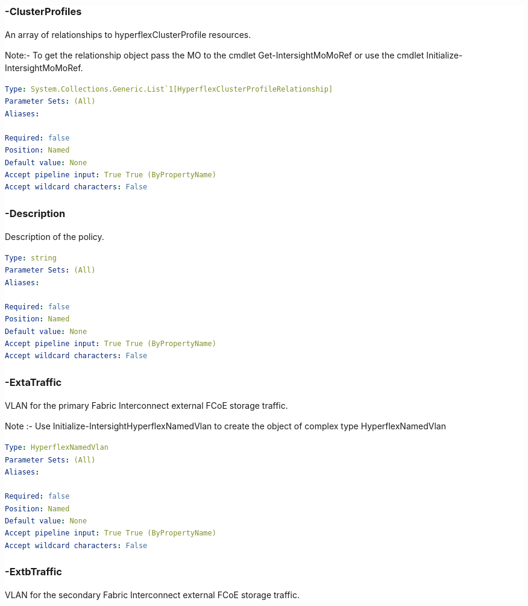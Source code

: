 ### -ClusterProfiles
An array of relationships to hyperflexClusterProfile resources.

 Note:- To get the relationship object pass the MO to the cmdlet Get-IntersightMoMoRef 
or use the cmdlet Initialize-IntersightMoMoRef.

```yaml
Type: System.Collections.Generic.List`1[HyperflexClusterProfileRelationship]
Parameter Sets: (All)
Aliases:

Required: false
Position: Named
Default value: None
Accept pipeline input: True True (ByPropertyName)
Accept wildcard characters: False
```

### -Description
Description of the policy.

```yaml
Type: string
Parameter Sets: (All)
Aliases:

Required: false
Position: Named
Default value: None
Accept pipeline input: True True (ByPropertyName)
Accept wildcard characters: False
```

### -ExtaTraffic
VLAN for the primary Fabric Interconnect external FCoE storage traffic.

Note :- Use Initialize-IntersightHyperflexNamedVlan to create the object of complex type HyperflexNamedVlan

```yaml
Type: HyperflexNamedVlan
Parameter Sets: (All)
Aliases:

Required: false
Position: Named
Default value: None
Accept pipeline input: True True (ByPropertyName)
Accept wildcard characters: False
```

### -ExtbTraffic
VLAN for the secondary Fabric Interconnect external FCoE storage traffic.
